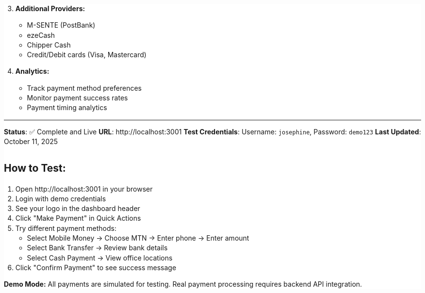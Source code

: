 3. **Additional Providers:**
   - M-SENTE (PostBank)
   - ezeCash
   - Chipper Cash
   - Credit/Debit cards (Visa, Mastercard)

4. **Analytics:**
   - Track payment method preferences
   - Monitor payment success rates
   - Payment timing analytics

---

**Status**: ✅ Complete and Live
**URL**: http://localhost:3001
**Test Credentials**: Username: `josephine`, Password: `demo123`
**Last Updated**: October 11, 2025

## How to Test:

1. Open http://localhost:3001 in your browser
2. Login with demo credentials
3. See your logo in the dashboard header
4. Click "Make Payment" in Quick Actions
5. Try different payment methods:
   - Select Mobile Money → Choose MTN → Enter phone → Enter amount
   - Select Bank Transfer → Review bank details
   - Select Cash Payment → View office locations
6. Click "Confirm Payment" to see success message

**Demo Mode:** All payments are simulated for testing. Real payment processing requires backend API integration.
